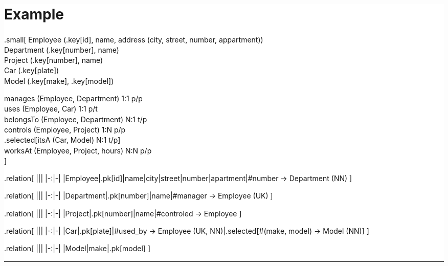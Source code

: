 
# Example

.small[
Employee (.key[id], name, address (city, street, number, appartment))<br>
Department (.key[number], name)<br>
Project (.key[number], name)<br>
Car (.key[plate])<br>
Model (.key[make], .key[model])
  
manages (Employee, Department) 1:1 p/p<br>
uses (Employee, Car) 1:1 p/t<br>
belongsTo (Employee, Department) N:1 t/p<br>
controls (Employee, Project) 1:N p/p<br>
.selected[itsA (Car, Model) N:1 t/p]<br>
worksAt (Employee, Project, hours) N:N p/p<br>
]

.relation[
|||
|-:|-|
|Employee|.pk[id]|name|city|street|number|apartment|\#number &rarr; Department (NN)
]

.relation[
|||
|-:|-|
|Department|.pk[number]|name|\#manager &rarr; Employee (UK)
]

.relation[
|||
|-:|-|
|Project|.pk[number]|name|\#controled &rarr; Employee
]

.relation[
|||
|-:|-|
|Car|.pk[plate]|\#used_by &rarr; Employee (UK, NN)|.selected[\#(make, model) &rarr; Model (NN)]
]

.relation[
|||
|-:|-|
|Model|make|.pk[model]
]

---
